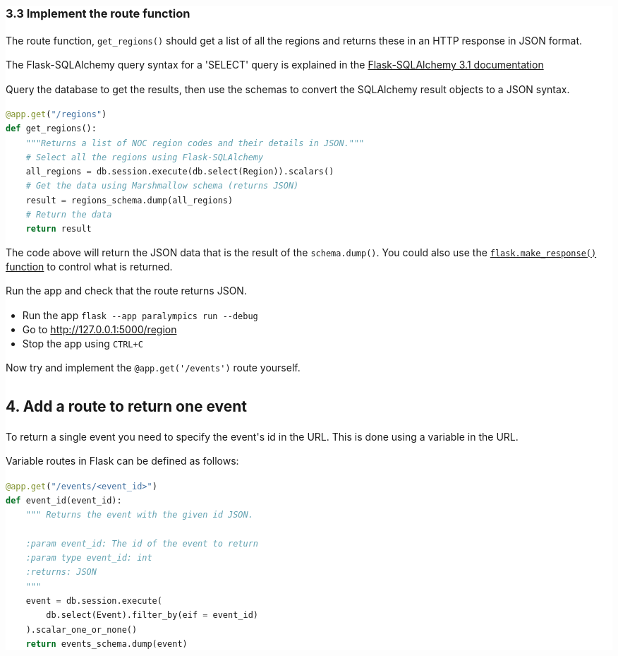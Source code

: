 ### 3.3 Implement the route function

The route function, `get_regions()` should get a list of all the regions and returns these in an HTTP response in JSON
format.

The Flask-SQLAlchemy query syntax for a 'SELECT' query is explained in
the [Flask-SQLAlchemy 3.1 documentation](https://flask-sqlalchemy.palletsprojects.com/en/3.1.x/queries/#select)

Query the database to get the results, then use the schemas to convert the SQLAlchemy result objects to a JSON
syntax.

```python
@app.get("/regions")
def get_regions():
    """Returns a list of NOC region codes and their details in JSON."""
    # Select all the regions using Flask-SQLAlchemy
    all_regions = db.session.execute(db.select(Region)).scalars()
    # Get the data using Marshmallow schema (returns JSON)
    result = regions_schema.dump(all_regions)
    # Return the data
    return result

```

The code above will return the JSON data that is the result of the `schema.dump()`. You could also use
the [`flask.make_response()` function](https://flask.palletsprojects.com/en/2.2.x/api/#flask.Flask.make_response) to
control what is returned.

Run the app and check that the route returns JSON.

- Run the app `flask --app paralympics run --debug`
- Go to <http://127.0.0.1:5000/region>
- Stop the app using `CTRL+C`

Now try and implement the `@app.get('/events')` route yourself.

## 4. Add a route to return one event

To return a single event you need to specify the event's id in the URL. This is done using a variable in the URL.

Variable routes in Flask can be defined as follows:

```python
@app.get("/events/<event_id>")
def event_id(event_id):
    """ Returns the event with the given id JSON.

    :param event_id: The id of the event to return
    :param type event_id: int
    :returns: JSON
    """
    event = db.session.execute(
        db.select(Event).filter_by(eif = event_id)
    ).scalar_one_or_none()
    return events_schema.dump(event)

```
